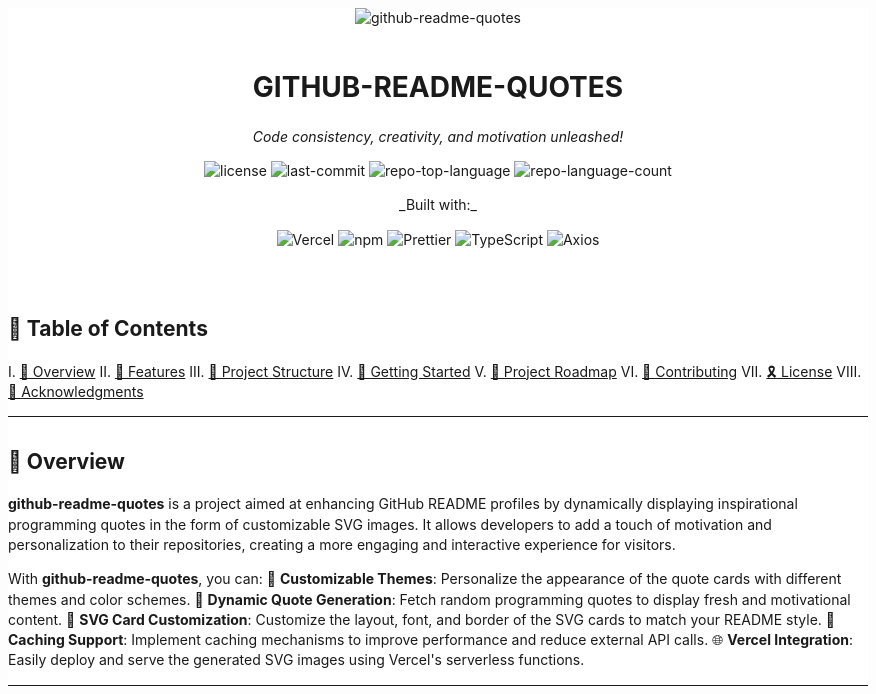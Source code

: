<p align="center">
    <img src="/examples/logos/dalle.png" alt="github-readme-quotes" width="50%">
</p>
<p align="center"><h1 align="center">GITHUB-README-QUOTES</h1></p>
<p align="center"><em>Code consistency, creativity, and motivation unleashed!</em></p>
<p align="center">
	<img src="https://img.shields.io/github/license/PiyushSuthar/github-readme-quotes?style=flat-square&logo=opensourceinitiative&logoColor=white&color=skyblue" alt="license">
	<img src="https://img.shields.io/github/last-commit/PiyushSuthar/github-readme-quotes?style=flat-square&logo=git&logoColor=white&color=skyblue" alt="last-commit">
	<img src="https://img.shields.io/github/languages/top/PiyushSuthar/github-readme-quotes?style=flat-square&color=skyblue" alt="repo-top-language">
	<img src="https://img.shields.io/github/languages/count/PiyushSuthar/github-readme-quotes?style=flat-square&color=skyblue" alt="repo-language-count">
</p>
<p align="center">_Built with:_</p>
<p align="center">
	<img src="https://img.shields.io/badge/Vercel-000000.svg?style=flat-square&logo=Vercel&logoColor=white" alt="Vercel">
	<img src="https://img.shields.io/badge/npm-CB3837.svg?style=flat-square&logo=npm&logoColor=white" alt="npm">
	<img src="https://img.shields.io/badge/Prettier-F7B93E.svg?style=flat-square&logo=Prettier&logoColor=black" alt="Prettier">
	<img src="https://img.shields.io/badge/TypeScript-3178C6.svg?style=flat-square&logo=TypeScript&logoColor=white" alt="TypeScript">
	<img src="https://img.shields.io/badge/Axios-5A29E4.svg?style=flat-square&logo=Axios&logoColor=white" alt="Axios">
</p>
<br>

## 🔗 Table of Contents

I. [📍 Overview](#-overview)
II. [👾 Features](#-features)
III. [📁 Project Structure](#-project-structure)
IV. [🚀 Getting Started](#-getting-started)
V. [📌 Project Roadmap](#-project-roadmap)
VI. [🔰 Contributing](#-contributing)
VII. [🎗 License](#-license)
VIII. [🙌 Acknowledgments](#-acknowledgments)

---

## 📍 Overview

**github-readme-quotes** is a project aimed at enhancing GitHub README profiles by dynamically displaying inspirational programming quotes in the form of customizable SVG images. It allows developers to add a touch of motivation and personalization to their repositories, creating a more engaging and interactive experience for visitors.

With **github-readme-quotes**, you can:
🎨 **Customizable Themes**: Personalize the appearance of the quote cards with different themes and color schemes.
🔄 **Dynamic Quote Generation**: Fetch random programming quotes to display fresh and motivational content.
📐 **SVG Card Customization**: Customize the layout, font, and border of the SVG cards to match your README style.
🚀 **Caching Support**: Implement caching mechanisms to improve performance and reduce external API calls.
🌐 **Vercel Integration**: Easily deploy and serve the generated SVG images using Vercel's serverless functions.

---